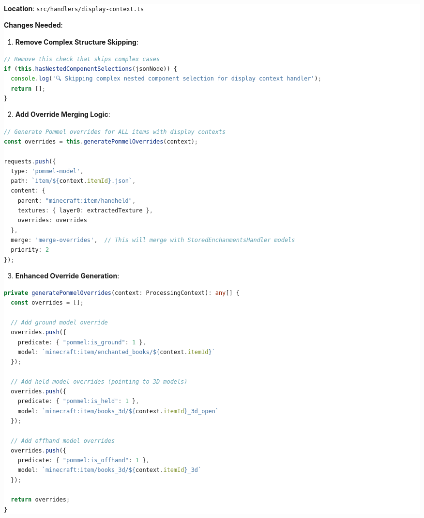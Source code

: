 **Location**: `src/handlers/display-context.ts`

**Changes Needed**:

1. **Remove Complex Structure Skipping**:
```typescript
// Remove this check that skips complex cases
if (this.hasNestedComponentSelections(jsonNode)) {
  console.log('🔍 Skipping complex nested component selection for display context handler');
  return [];
}
```

2. **Add Override Merging Logic**:
```typescript
// Generate Pommel overrides for ALL items with display contexts
const overrides = this.generatePommelOverrides(context);

requests.push({
  type: 'pommel-model',
  path: `item/${context.itemId}.json`,
  content: {
    parent: "minecraft:item/handheld",
    textures: { layer0: extractedTexture },
    overrides: overrides
  },
  merge: 'merge-overrides',  // This will merge with StoredEnchanmentsHandler models
  priority: 2
});
```

3. **Enhanced Override Generation**:
```typescript
private generatePommelOverrides(context: ProcessingContext): any[] {
  const overrides = [];
  
  // Add ground model override
  overrides.push({
    predicate: { "pommel:is_ground": 1 },
    model: `minecraft:item/enchanted_books/${context.itemId}`
  });
  
  // Add held model overrides (pointing to 3D models)
  overrides.push({
    predicate: { "pommel:is_held": 1 },
    model: `minecraft:item/books_3d/${context.itemId}_3d_open`
  });
  
  // Add offhand model overrides
  overrides.push({
    predicate: { "pommel:is_offhand": 1 },
    model: `minecraft:item/books_3d/${context.itemId}_3d`
  });
  
  return overrides;
}
```
